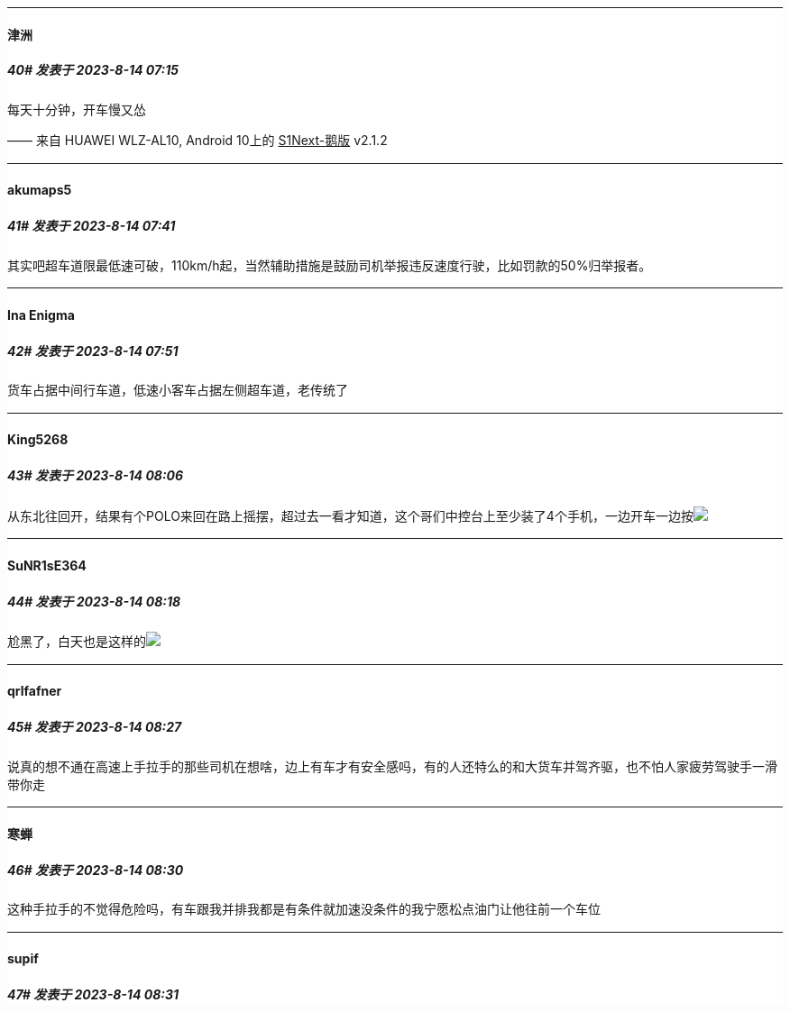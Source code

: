 *****

####  津洲  
##### 40#       发表于 2023-8-14 07:15

每天十分钟，开车慢又怂

—— 来自 HUAWEI WLZ-AL10, Android 10上的 [S1Next-鹅版](https://github.com/ykrank/S1-Next/releases) v2.1.2

*****

####  akumaps5  
##### 41#       发表于 2023-8-14 07:41

其实吧超车道限最低速可破，110km/h起，当然辅助措施是鼓励司机举报违反速度行驶，比如罚款的50%归举报者。

*****

####  Ina Enigma  
##### 42#       发表于 2023-8-14 07:51

货车占据中间行车道，低速小客车占据左侧超车道，老传统了

*****

####  King5268  
##### 43#       发表于 2023-8-14 08:06

从东北往回开，结果有个POLO来回在路上摇摆，超过去一看才知道，这个哥们中控台上至少装了4个手机，一边开车一边按<img src="https://static.saraba1st.com/image/smiley/face2017/001.png" referrerpolicy="no-referrer">

*****

####  SuNR1sE364  
##### 44#       发表于 2023-8-14 08:18

尬黑了，白天也是这样的<img src="https://static.saraba1st.com/image/smiley/face2017/051.png" referrerpolicy="no-referrer">

*****

####  qrlfafner  
##### 45#       发表于 2023-8-14 08:27

说真的想不通在高速上手拉手的那些司机在想啥，边上有车才有安全感吗，有的人还特么的和大货车并驾齐驱，也不怕人家疲劳驾驶手一滑带你走

*****

####  寒蝉  
##### 46#       发表于 2023-8-14 08:30

这种手拉手的不觉得危险吗，有车跟我并排我都是有条件就加速没条件的我宁愿松点油门让他往前一个车位

*****

####  supif  
##### 47#       发表于 2023-8-14 08:31
